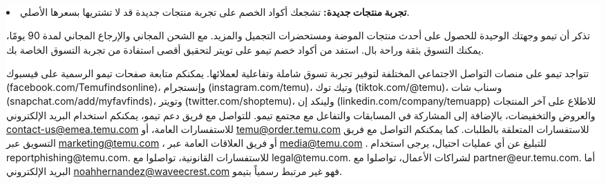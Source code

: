<li><strong>تجربة منتجات جديدة:</strong>  تشجعك أكواد الخصم على تجربة منتجات جديدة قد لا تشتريها بسعرها الأصلي.</li>
</ul>
<p>تذكر أن تيمو وجهتك الوحيدة للحصول على أحدث منتجات الموضة ومستحضرات التجميل والمزيد. مع الشحن المجاني والإرجاع المجاني لمدة 90 يومًا، يمكنك التسوق بثقة وراحة بال.  استفد من أكواد خصم تيمو على تويتر لتحقيق أقصى استفادة من تجربة التسوق الخاصة بك.</p>
<p>تتواجد تيمو على منصات التواصل الاجتماعي المختلفة لتوفير تجربة تسوق شاملة وتفاعلية لعملائها. يمكنكم متابعة صفحات تيمو الرسمية على فيسبوك (facebook.com/Temufindsonline)، وإنستجرام (instagram.com/temu)، وتيك توك (tiktok.com/@temu)، وسناب شات (snapchat.com/add/myfavfinds)، وتويتر (twitter.com/shoptemu)، ولينكد إن (linkedin.com/company/temuapp)  للاطلاع على آخر المنتجات والعروض والتخفيضات، بالإضافة إلى المشاركة في المسابقات والتفاعل مع مجتمع تيمو.  للتواصل مع فريق دعم تيمو، يمكنكم استخدام البريد الإلكتروني  <a href="&#x6d;a&#x69;&#108;&#116;&#111;&#58;&#x63;on&#x74;&#x61;&#99;&#116;&#x2d;&#117;&#115;&#64;&#101;&#x6d;&#x65;&#x61;&#x2e;&#116;e&#x6d;&#117;&#46;&#x63;o&#109;">&#99;&#x6f;&#110;&#116;&#x61;&#99;t&#45;&#x75;&#115;&#64;&#x65;&#109;&#x65;a&#46;&#x74;&#x65;&#x6d;&#x75;&#x2e;&#x63;&#111;&#109;</a> للاستفسارات العامة، أو <a href="&#109;&#x61;&#x69;&#x6c;t&#x6f;&#58;&#116;&#101;&#x6d;&#117;&#x40;&#111;&#114;d&#101;&#x72;&#x2e;&#116;e&#x6d;&#x75;&#46;&#x63;&#x6f;&#x6d;">&#116;&#x65;&#x6d;u&#x40;&#111;&#114;&#x64;&#101;&#x72;.&#116;&#101;m&#x75;&#x2e;&#x63;o&#x6d;</a>  للاستفسارات المتعلقة بالطلبات. كما يمكنكم التواصل مع فريق التسويق عبر <a href="&#x6d;&#x61;&#x69;&#x6c;&#x74;&#x6f;&#x3a;&#x6d;ar&#x6b;&#101;&#116;&#x69;&#x6e;&#x67;&#x40;t&#101;&#109;&#x75;&#x2e;&#x63;&#x6f;&#109;">&#109;&#97;&#114;&#x6b;&#101;&#x74;&#105;&#110;&#x67;&#x40;&#116;&#101;m&#117;&#x2e;&#x63;&#x6f;&#109;</a> ، أو فريق العلاقات العامة عبر <a href="&#x6d;&#x61;&#105;&#x6c;&#x74;&#x6f;&#58;&#x6d;&#x65;&#100;&#105;&#97;&#x40;&#116;&#x65;&#x6d;&#117;&#46;&#99;&#x6f;&#x6d;">m&#x65;&#x64;&#x69;&#x61;&#x40;&#x74;&#x65;&#x6d;&#x75;&#46;&#99;&#111;&#109;</a> .  للتبليغ عن أي عمليات احتيال، يرجى استخدام  reportphishing@temu.com.  للاستفسارات القانونية، تواصلوا مع legal@temu.com.  لشراكات الأعمال، تواصلوا مع partner@eur.temu.com.  أما البريد الإلكتروني <a href="&#x6d;&#x61;&#x69;&#x6c;&#116;o&#x3a;&#x6e;&#x6f;&#x61;&#x68;he&#x72;nand&#x65;&#122;&#x40;&#x77;&#x61;&#x76;&#101;&#x65;&#x63;&#x72;&#101;&#x73;&#x74;.&#x63;&#x6f;&#109;">&#x6e;&#111;&#97;&#x68;&#x68;&#101;&#114;&#x6e;&#x61;&#110;&#100;&#x65;&#122;&#x40;&#x77;&#x61;v&#x65;&#x65;&#x63;&#x72;&#x65;&#115;&#116;&#x2e;&#99;&#111;&#109;</a>  فهو غير مرتبط رسمياً بتيمو.</p>
